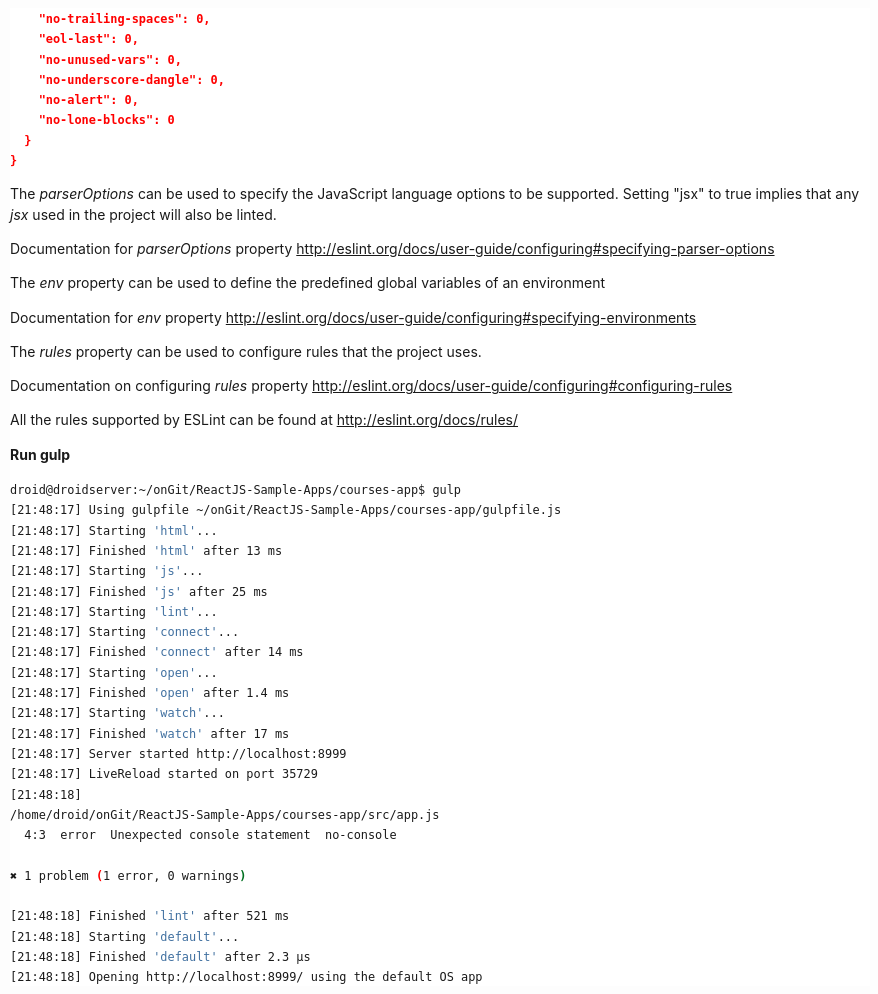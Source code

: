 ```json
    "no-trailing-spaces": 0,
    "eol-last": 0,
    "no-unused-vars": 0,
    "no-underscore-dangle": 0,
    "no-alert": 0,
    "no-lone-blocks": 0
  }
}
```

The *parserOptions* can be used to specify the JavaScript language options to be supported. Setting "jsx" to true implies that any *jsx* used in the project will also be linted.

Documentation for *parserOptions* property http://eslint.org/docs/user-guide/configuring#specifying-parser-options

The *env* property can be used to define the predefined global variables of an environment

Documentation for *env* property http://eslint.org/docs/user-guide/configuring#specifying-environments

The *rules* property can be used to configure rules that the project uses.

Documentation on configuring *rules* property http://eslint.org/docs/user-guide/configuring#configuring-rules

All the rules supported by ESLint can be found at http://eslint.org/docs/rules/


**Run gulp**

```sh
droid@droidserver:~/onGit/ReactJS-Sample-Apps/courses-app$ gulp
[21:48:17] Using gulpfile ~/onGit/ReactJS-Sample-Apps/courses-app/gulpfile.js
[21:48:17] Starting 'html'...
[21:48:17] Finished 'html' after 13 ms
[21:48:17] Starting 'js'...
[21:48:17] Finished 'js' after 25 ms
[21:48:17] Starting 'lint'...
[21:48:17] Starting 'connect'...
[21:48:17] Finished 'connect' after 14 ms
[21:48:17] Starting 'open'...
[21:48:17] Finished 'open' after 1.4 ms
[21:48:17] Starting 'watch'...
[21:48:17] Finished 'watch' after 17 ms
[21:48:17] Server started http://localhost:8999
[21:48:17] LiveReload started on port 35729
[21:48:18] 
/home/droid/onGit/ReactJS-Sample-Apps/courses-app/src/app.js
  4:3  error  Unexpected console statement  no-console

✖ 1 problem (1 error, 0 warnings)

[21:48:18] Finished 'lint' after 521 ms
[21:48:18] Starting 'default'...
[21:48:18] Finished 'default' after 2.3 μs
[21:48:18] Opening http://localhost:8999/ using the default OS app
```
